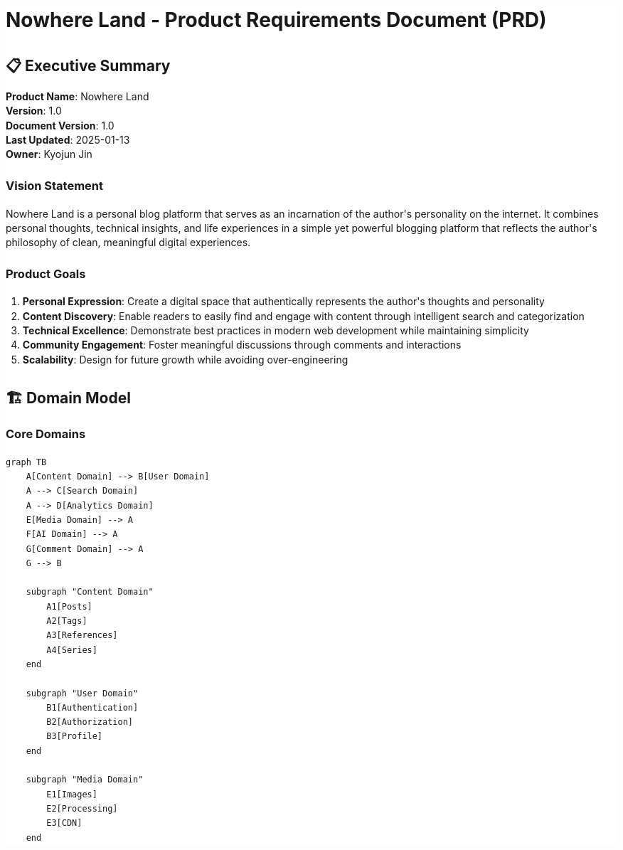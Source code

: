 # Nowhere Land - Product Requirements Document (PRD)

## 📋 Executive Summary

**Product Name**: Nowhere Land  
**Version**: 1.0  
**Document Version**: 1.0  
**Last Updated**: 2025-01-13  
**Owner**: Kyojun Jin

### Vision Statement
Nowhere Land is a personal blog platform that serves as an incarnation of the author's personality on the internet. It combines personal thoughts, technical insights, and life experiences in a simple yet powerful blogging platform that reflects the author's philosophy of clean, meaningful digital experiences.

### Product Goals
1. **Personal Expression**: Create a digital space that authentically represents the author's thoughts and personality
2. **Content Discovery**: Enable readers to easily find and engage with content through intelligent search and categorization
3. **Technical Excellence**: Demonstrate best practices in modern web development while maintaining simplicity
4. **Community Engagement**: Foster meaningful discussions through comments and interactions
5. **Scalability**: Design for future growth while avoiding over-engineering

## 🏗️ Domain Model

### Core Domains

```mermaid
graph TB
    A[Content Domain] --> B[User Domain]
    A --> C[Search Domain]
    A --> D[Analytics Domain]
    E[Media Domain] --> A
    F[AI Domain] --> A
    G[Comment Domain] --> A
    G --> B
    
    subgraph "Content Domain"
        A1[Posts]
        A2[Tags]
        A3[References]
        A4[Series]
    end
    
    subgraph "User Domain"
        B1[Authentication]
        B2[Authorization]
        B3[Profile]
    end
    
    subgraph "Media Domain"
        E1[Images]
        E2[Processing]
        E3[CDN]
    end
```
